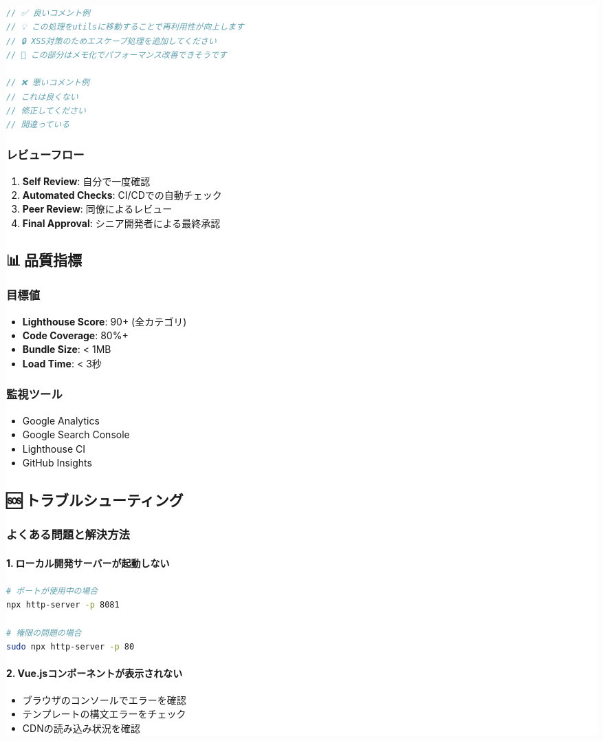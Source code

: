 ```javascript
// ✅ 良いコメント例
// 💡 この処理をutilsに移動することで再利用性が向上します
// 🔒 XSS対策のためエスケープ処理を追加してください
// 🚀 この部分はメモ化でパフォーマンス改善できそうです

// ❌ 悪いコメント例
// これは良くない
// 修正してください
// 間違っている
```

### レビューフロー

1. **Self Review**: 自分で一度確認
2. **Automated Checks**: CI/CDでの自動チェック
3. **Peer Review**: 同僚によるレビュー
4. **Final Approval**: シニア開発者による最終承認

## 📊 品質指標

### 目標値

- **Lighthouse Score**: 90+ (全カテゴリ)
- **Code Coverage**: 80%+
- **Bundle Size**: < 1MB
- **Load Time**: < 3秒

### 監視ツール

- Google Analytics
- Google Search Console
- Lighthouse CI
- GitHub Insights

## 🆘 トラブルシューティング

### よくある問題と解決方法

#### 1. ローカル開発サーバーが起動しない

```bash
# ポートが使用中の場合
npx http-server -p 8081

# 権限の問題の場合
sudo npx http-server -p 80
```

#### 2. Vue.jsコンポーネントが表示されない

- ブラウザのコンソールでエラーを確認
- テンプレートの構文エラーをチェック
- CDNの読み込み状況を確認
